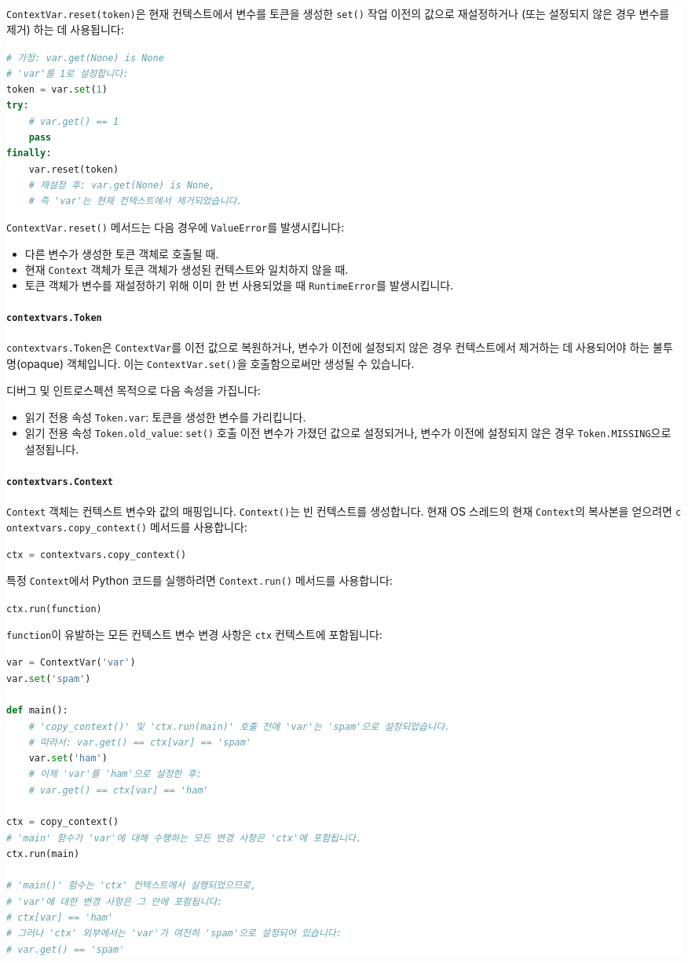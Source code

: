`ContextVar.reset(token)`은 현재 컨텍스트에서 변수를 토큰을 생성한 `set()` 작업 이전의 값으로 재설정하거나 (또는 설정되지 않은 경우 변수를 제거) 하는 데 사용됩니다:

```python
# 가정: var.get(None) is None
# 'var'를 1로 설정합니다:
token = var.set(1)
try:
    # var.get() == 1
    pass
finally:
    var.reset(token)
    # 재설정 후: var.get(None) is None,
    # 즉 'var'는 현재 컨텍스트에서 제거되었습니다.
```

`ContextVar.reset()` 메서드는 다음 경우에 `ValueError`를 발생시킵니다:
*   다른 변수가 생성한 토큰 객체로 호출될 때.
*   현재 `Context` 객체가 토큰 객체가 생성된 컨텍스트와 일치하지 않을 때.
*   토큰 객체가 변수를 재설정하기 위해 이미 한 번 사용되었을 때 `RuntimeError`를 발생시킵니다.

#### `contextvars.Token`

`contextvars.Token`은 `ContextVar`를 이전 값으로 복원하거나, 변수가 이전에 설정되지 않은 경우 컨텍스트에서 제거하는 데 사용되어야 하는 불투명(opaque) 객체입니다. 이는 `ContextVar.set()`을 호출함으로써만 생성될 수 있습니다.

디버그 및 인트로스펙션 목적으로 다음 속성을 가집니다:
*   읽기 전용 속성 `Token.var`: 토큰을 생성한 변수를 가리킵니다.
*   읽기 전용 속성 `Token.old_value`: `set()` 호출 이전 변수가 가졌던 값으로 설정되거나, 변수가 이전에 설정되지 않은 경우 `Token.MISSING`으로 설정됩니다.

#### `contextvars.Context`

`Context` 객체는 컨텍스트 변수와 값의 매핑입니다.
`Context()`는 빈 컨텍스트를 생성합니다. 현재 OS 스레드의 현재 `Context`의 복사본을 얻으려면 `contextvars.copy_context()` 메서드를 사용합니다:

```python
ctx = contextvars.copy_context()
```

특정 `Context`에서 Python 코드를 실행하려면 `Context.run()` 메서드를 사용합니다:

```python
ctx.run(function)
```

`function`이 유발하는 모든 컨텍스트 변수 변경 사항은 `ctx` 컨텍스트에 포함됩니다:

```python
var = ContextVar('var')
var.set('spam')

def main():
    # 'copy_context()' 및 'ctx.run(main)' 호출 전에 'var'는 'spam'으로 설정되었습니다.
    # 따라서: var.get() == ctx[var] == 'spam'
    var.set('ham')
    # 이제 'var'를 'ham'으로 설정한 후:
    # var.get() == ctx[var] == 'ham'

ctx = copy_context()
# 'main' 함수가 'var'에 대해 수행하는 모든 변경 사항은 'ctx'에 포함됩니다.
ctx.run(main)

# 'main()' 함수는 'ctx' 컨텍스트에서 실행되었으므로,
# 'var'에 대한 변경 사항은 그 안에 포함됩니다:
# ctx[var] == 'ham'
# 그러나 'ctx' 외부에서는 'var'가 여전히 'spam'으로 설정되어 있습니다:
# var.get() == 'spam'
```